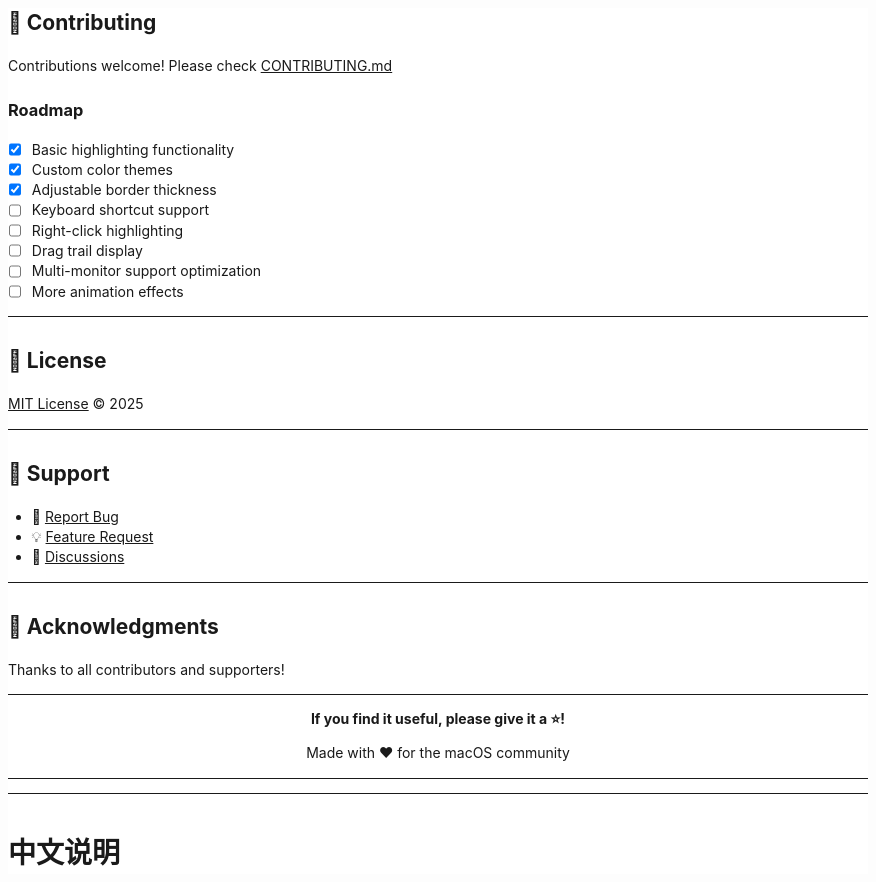 
## 🤝 Contributing

Contributions welcome! Please check [CONTRIBUTING.md](CONTRIBUTING.md)

### Roadmap

- [x] Basic highlighting functionality
- [x] Custom color themes
- [x] Adjustable border thickness
- [ ] Keyboard shortcut support
- [ ] Right-click highlighting
- [ ] Drag trail display
- [ ] Multi-monitor support optimization
- [ ] More animation effects

---

## 📄 License

[MIT License](LICENSE) © 2025

---

## 💬 Support

- 🐛 [Report Bug](https://github.com/YOUR_USERNAME/FocusPointer/issues/new?template=bug_report.md)
- 💡 [Feature Request](https://github.com/YOUR_USERNAME/FocusPointer/issues/new?template=feature_request.md)
- 💬 [Discussions](https://github.com/YOUR_USERNAME/FocusPointer/discussions)

---

## 🙏 Acknowledgments

Thanks to all contributors and supporters!

---

<div align="center">

**If you find it useful, please give it a ⭐️!**

Made with ❤️ for the macOS community

</div>

---
---

<a name="中文"></a>
# 中文说明
